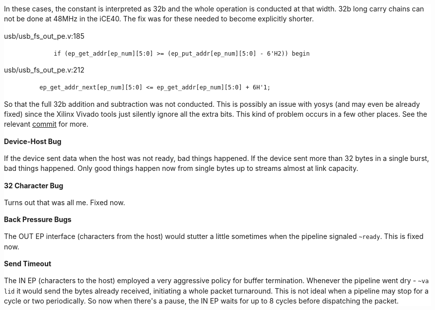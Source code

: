 In these cases, the constant is interpreted as 32b and the whole operation is conducted at that width.  32b long carry chains can not be done at 48MHz in the iCE40. The fix was for these needed to become explicitly shorter.

usb/usb_fs_out_pe.v:185
```
              if (ep_get_addr[ep_num][5:0] >= (ep_put_addr[ep_num][5:0] - 6'H2)) begin
```

usb/usb_fs_out_pe.v:212
```
          ep_get_addr_next[ep_num][5:0] <= ep_get_addr[ep_num][5:0] + 6H'1;
```

So that the full 32b addition and subtraction was not conducted.  This is possibly an issue with yosys (and may even be already fixed) since the Xilinx Vivado tools just silently ignore all the extra bits.  This kind of problem occurs in a few other places.  See the relevant [commit](https://github.com/davidthings/tinyfpga_bx_usbserial/commit/d9e157e09c166894e25777a0037a3c3d1592f135) for more.


**Device-Host Bug**

If the device sent data when the host was not ready, bad things happened.  If the device sent more than 32 bytes in a single burst, bad things happened. Only good things happen now from single bytes up to streams almost at link capacity.

**32 Character Bug**

Turns out that was all me.  Fixed now.

**Back Pressure Bugs**

The OUT EP interface (characters from the host) would stutter a little sometimes when the pipeline signaled `~ready`.  This is fixed now.

**Send Timeout**

The IN EP (characters to the host) employed a very aggressive policy for buffer termination.  Whenever the pipeline went dry - `~valid` it would send the bytes already received, initiating a whole packet turnaround.  This is not ideal when a pipeline may stop for a cycle or two periodically.  So now when there's a pause, the IN EP waits for up to 8 cycles before dispatching the packet.
